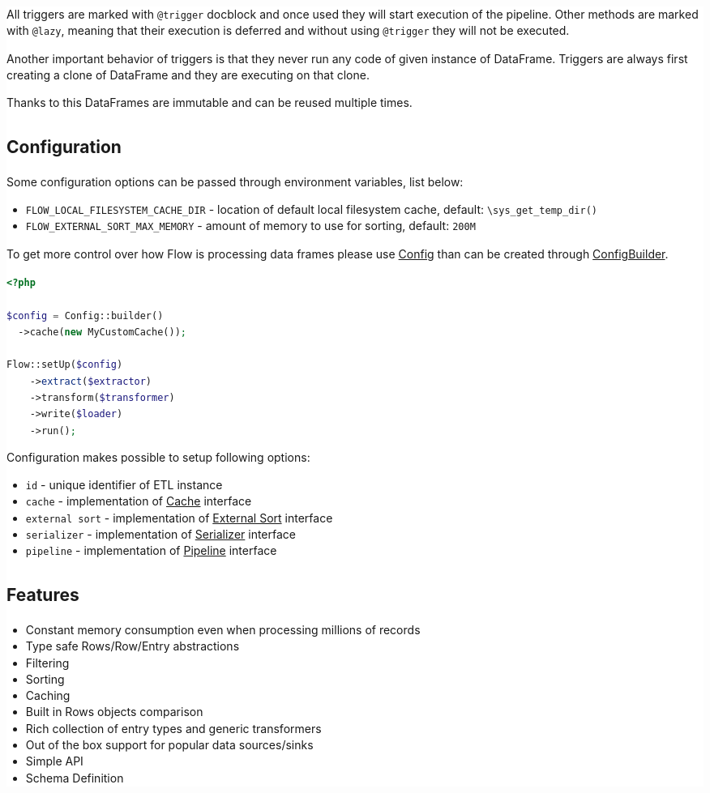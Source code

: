 All triggers are marked with `@trigger` docblock and once used they will start execution of the pipeline. 
Other methods are marked with `@lazy`, meaning that their execution is deferred and without using `@trigger` they will not be executed.

Another important behavior of triggers is that they never run any code of given instance of DataFrame. 
Triggers are always first creating a clone of DataFrame and they are executing on that clone.

Thanks to this DataFrames are immutable and can be reused multiple times.

## Configuration

Some configuration options can be passed through environment variables, list below: 

- `FLOW_LOCAL_FILESYSTEM_CACHE_DIR` - location of default local filesystem cache, default: `\sys_get_temp_dir()`
- `FLOW_EXTERNAL_SORT_MAX_MEMORY` - amount of memory to use for sorting, default: `200M` 

To get more control over how Flow is processing data frames please use [Config](src/Flow/ETL/Config.php) than can be created
through [ConfigBuilder](src/Flow/ETL/ConfigBuilder.php).

```php
<?php

$config = Config::builder()
  ->cache(new MyCustomCache());

Flow::setUp($config)
    ->extract($extractor)
    ->transform($transformer)
    ->write($loader)
    ->run();
```

Configuration makes possible to setup following options:

- `id` - unique identifier of ETL instance
- `cache` - implementation of [Cache](src/Flow/ETL/Cache.php) interface
- `external sort` - implementation of [External Sort](src/Flow/ETL/ExternalSort.php) interface
- `serializer` - implementation of [Serializer](src/Flow/Serializer/Serializer.php) interface
- `pipeline` - implementation of [Pipeline](src/Flow/ETL/Pipeline.php) interface

## Features

* Constant memory consumption even when processing millions of records
* Type safe Rows/Row/Entry abstractions
* Filtering
* Sorting 
* Caching
* Built in Rows objects comparison
* Rich collection of entry types and generic transformers 
* Out of the box support for popular data sources/sinks 
* Simple API
* Schema Definition
